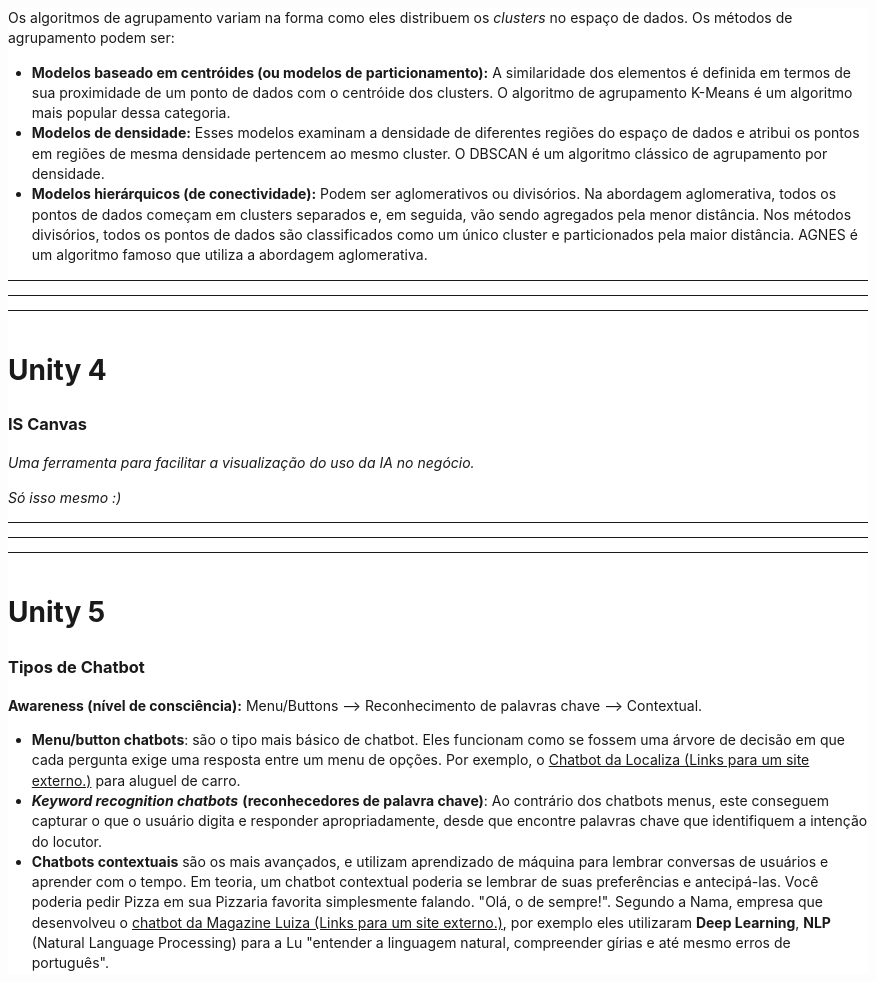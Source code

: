 Os algoritmos de agrupamento variam na forma como eles distribuem os *clusters* no espaço de dados. Os métodos de agrupamento podem ser:

- **Modelos baseado em centróides (ou modelos de particionamento):** A similaridade dos elementos é definida em termos de sua proximidade de um ponto de dados com o centróide dos clusters. O algoritmo de agrupamento K-Means é um algoritmo mais popular dessa categoria.
- **Modelos de densidade:** Esses modelos examinam a densidade de diferentes regiões do espaço de dados e atribui os pontos em regiões de mesma densidade pertencem ao mesmo cluster. O DBSCAN é um algoritmo clássico de agrupamento por densidade.
- **Modelos hierárquicos (de conectividade):** Podem ser aglomerativos ou divisórios. Na abordagem aglomerativa, todos os pontos de dados começam em clusters separados e, em seguida, vão sendo agregados pela menor distância. Nos métodos divisórios, todos os pontos de dados são classificados como um único cluster e particionados pela maior distância. AGNES é um algoritmo famoso que utiliza a abordagem aglomerativa.

---

---

---

# Unity 4

### IS Canvas

*Uma ferramenta para facilitar a visualização do uso da IA no negócio.*

*Só isso mesmo :)*

---

---

---

# Unity 5

### Tipos de Chatbot

**Awareness (nível de consciência):** Menu/Buttons --> Reconhecimento de palavras chave --> Contextual.

- **Menu/button chatbots**: são o tipo mais básico de chatbot. Eles funcionam como se fossem uma árvore de decisão em que cada pergunta exige uma resposta entre um menu de opções. Por exemplo, o [Chatbot da Localiza (Links para um site externo.)](https://api.whatsapp.com/send?phone=558009792020) para aluguel de carro.
- ***Keyword recognition chatbots*** **(reconhecedores de palavra chave)**: Ao contrário dos chatbots menus, este conseguem capturar o que o usuário digita e responder apropriadamente, desde que encontre palavras chave que identifiquem a intenção do locutor.
- **Chatbots contextuais** são os mais avançados, e utilizam aprendizado de máquina para lembrar conversas de usuários e aprender com o tempo. Em teoria, um chatbot contextual poderia se lembrar de suas preferências e antecipá-las. Você poderia pedir Pizza em sua Pizzaria favorita simplesmente falando. "Olá, o de sempre!". Segundo a Nama, empresa que desenvolveu o [chatbot da Magazine Luiza (Links para um site externo.)](https://simple.nama.ai/post/lu-o-chatbot-da-magazine-luiza-que-e-queridinho-do-publico), por exemplo eles utilizaram **Deep Learning**, **NLP** (Natural Language Processing) para a Lu "entender a linguagem natural, compreender gírias e até mesmo erros de português".
